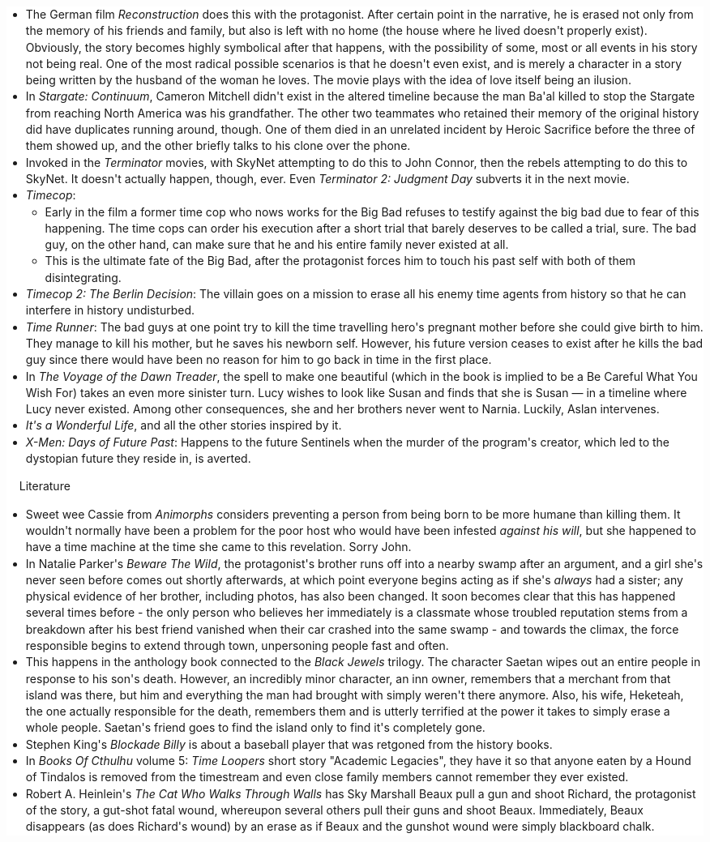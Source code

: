 -   The German film _Reconstruction_ does this with the protagonist. After certain point in the narrative, he is erased not only from the memory of his friends and family, but also is left with no home (the house where he lived doesn't properly exist). Obviously, the story becomes highly symbolical after that happens, with the possibility of some, most or all events in his story not being real. One of the most radical possible scenarios is that he doesn't even exist, and is merely a character in a story being written by the husband of the woman he loves. The movie plays with the idea of love itself being an ilusion.
-   In _Stargate: Continuum_, Cameron Mitchell didn't exist in the altered timeline because the man Ba'al killed to stop the Stargate from reaching North America was his grandfather. The other two teammates who retained their memory of the original history did have duplicates running around, though. One of them died in an unrelated incident by Heroic Sacrifice before the three of them showed up, and the other briefly talks to his clone over the phone.
-   Invoked in the _Terminator_ movies, with SkyNet attempting to do this to John Connor, then the rebels attempting to do this to SkyNet. It doesn't actually happen, though, ever. Even _Terminator 2: Judgment Day_ subverts it in the next movie.
-   _Timecop_:
    -   Early in the film a former time cop who nows works for the Big Bad refuses to testify against the big bad due to fear of this happening. The time cops can order his execution after a short trial that barely deserves to be called a trial, sure. The bad guy, on the other hand, can make sure that he and his entire family never existed at all.
    -   This is the ultimate fate of the Big Bad, after the protagonist forces him to touch his past self with both of them disintegrating.
-   _Timecop 2: The Berlin Decision_: The villain goes on a mission to erase all his enemy time agents from history so that he can interfere in history undisturbed.
-   _Time Runner_: The bad guys at one point try to kill the time travelling hero's pregnant mother before she could give birth to him. They manage to kill his mother, but he saves his newborn self. However, his future version ceases to exist after he kills the bad guy since there would have been no reason for him to go back in time in the first place.
-   In _The Voyage of the Dawn Treader_, the spell to make one beautiful (which in the book is implied to be a Be Careful What You Wish For) takes an even more sinister turn. Lucy wishes to look like Susan and finds that she is Susan — in a timeline where Lucy never existed. Among other consequences, she and her brothers never went to Narnia. Luckily, Aslan intervenes.
-   _It's a Wonderful Life_, and all the other stories inspired by it.
-   _X-Men: Days of Future Past_: Happens to the future Sentinels when the murder of the program's creator, which led to the dystopian future they reside in, is averted.

    Literature 

-   Sweet wee Cassie from _Animorphs_ considers preventing a person from being born to be more humane than killing them. It wouldn't normally have been a problem for the poor host who would have been infested _against his will_, but she happened to have a time machine at the time she came to this revelation. Sorry John.
-   In Natalie Parker's _Beware The Wild_, the protagonist's brother runs off into a nearby swamp after an argument, and a girl she's never seen before comes out shortly afterwards, at which point everyone begins acting as if she's _always_ had a sister; any physical evidence of her brother, including photos, has also been changed. It soon becomes clear that this has happened several times before - the only person who believes her immediately is a classmate whose troubled reputation stems from a breakdown after his best friend vanished when their car crashed into the same swamp - and towards the climax, the force responsible begins to extend through town, unpersoning people fast and often.
-   This happens in the anthology book connected to the _Black Jewels_ trilogy. The character Saetan wipes out an entire people in response to his son's death. However, an incredibly minor character, an inn owner, remembers that a merchant from that island was there, but him and everything the man had brought with simply weren't there anymore. Also, his wife, Heketeah, the one actually responsible for the death, remembers them and is utterly terrified at the power it takes to simply erase a whole people. Saetan's friend goes to find the island only to find it's completely gone.
-   Stephen King's _Blockade Billy_ is about a baseball player that was retgoned from the history books.
-   In _Books Of Cthulhu_ volume 5: _Time Loopers_ short story "Academic Legacies", they have it so that anyone eaten by a Hound of Tindalos is removed from the timestream and even close family members cannot remember they ever existed.
-   Robert A. Heinlein's _The Cat Who Walks Through Walls_ has Sky Marshall Beaux pull a gun and shoot Richard, the protagonist of the story, a gut-shot fatal wound, whereupon several others pull their guns and shoot Beaux. Immediately, Beaux disappears (as does Richard's wound) by an erase as if Beaux and the gunshot wound were simply blackboard chalk.